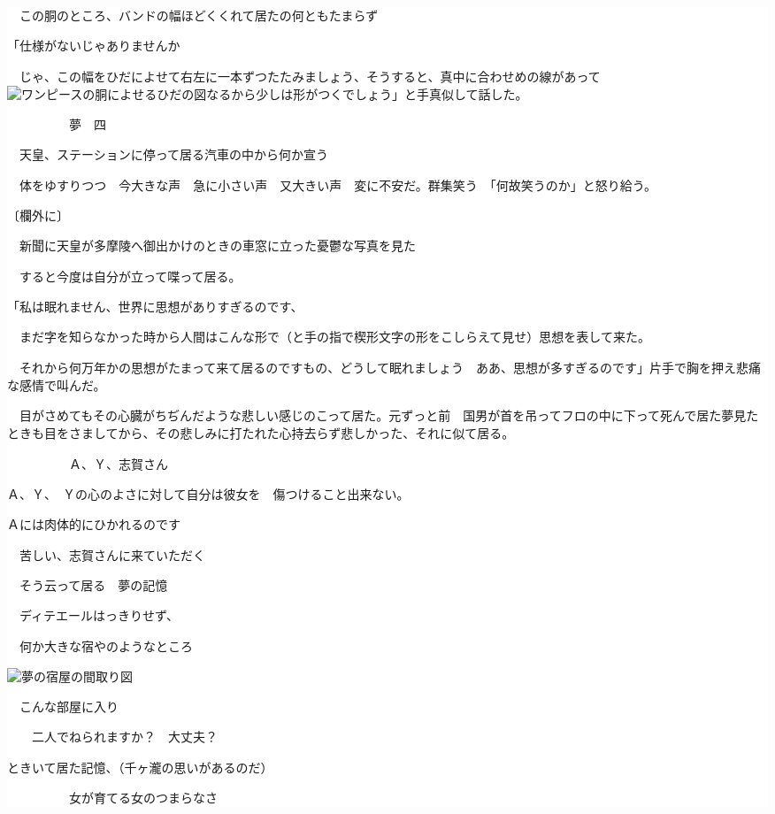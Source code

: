 
　この胴のところ、バンドの幅ほどくくれて居たの何ともたまらず

「仕様がないじゃありませんか

　じゃ、この幅をひだによせて右左に一本ずつたたみましょう、そうすると、真中に合わせめの線があって![ワンピースの胴によせるひだの図](https://www.aozora.gr.jp/cards/000311/files/fig4206_08.png)なるから少しは形がつくでしょう」と手真似して話した。



　　　　　夢　四



　天皇、ステーションに停って居る汽車の中から何か宣う

　体をゆすりつつ　今大きな声　急に小さい声　又大きい声　変に不安だ。群集笑う　「何故笑うのか」と怒り給う。


〔欄外に〕

　新聞に天皇が多摩陵へ御出かけのときの車窓に立った憂鬱な写真を見た



　すると今度は自分が立って喋って居る。

「私は眠れません、世界に思想がありすぎるのです、

　まだ字を知らなかった時から人間はこんな形で（と手の指で楔形文字の形をこしらえて見せ）思想を表して来た。

　それから何万年かの思想がたまって来て居るのですもの、どうして眠れましょう　ああ、思想が多すぎるのです」片手で胸を押え悲痛な感情で叫んだ。

　目がさめてもその心臓がちぢんだような悲しい感じのこって居た。元ずっと前　国男が首を吊ってフロの中に下って死んで居た夢見たときも目をさましてから、その悲しみに打たれた心持去らず悲しかった、それに似て居る。



　　　　　Ａ、Ｙ、志賀さん



Ａ、Ｙ、　Ｙの心のよさに対して自分は彼女を　傷つけること出来ない。

Ａには肉体的にひかれるのです

　苦しい、志賀さんに来ていただく

　そう云って居る　夢の記憶

　ディテエールはっきりせず、





　何か大きな宿やのようなところ

![夢の宿屋の間取り図](https://www.aozora.gr.jp/cards/000311/files/fig4206_09.png)

　こんな部屋に入り

　　二人でねられますか？　大丈夫？

ときいて居た記憶、（千ヶ瀧の思いがあるのだ）



　　　　　女が育てる女のつまらなさ
